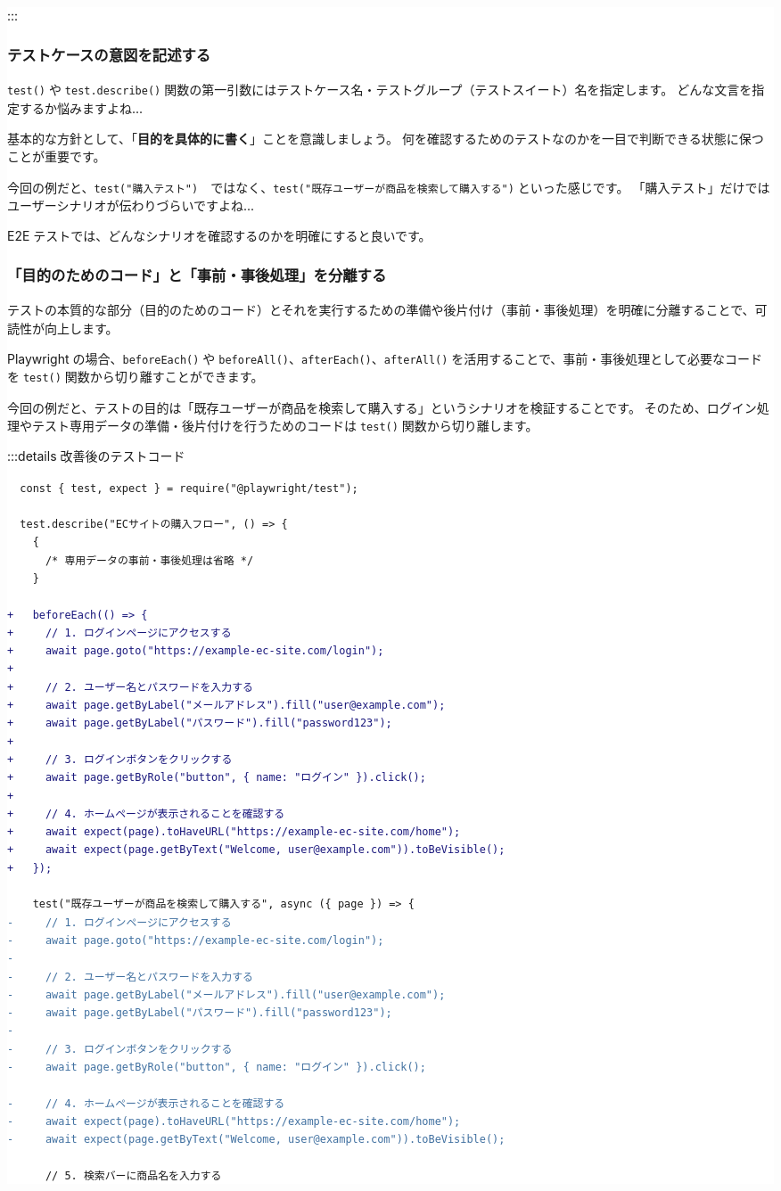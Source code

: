 
:::

### テストケースの意図を記述する

`test()` や `test.describe()` 関数の第一引数にはテストケース名・テストグループ（テストスイート）名を指定します。
どんな文言を指定するか悩みますよね...

基本的な方針として、「**目的を具体的に書く**」ことを意識しましょう。
何を確認するためのテストなのかを一目で判断できる状態に保つことが重要です。

今回の例だと、`test("購入テスト")`　ではなく、`test("既存ユーザーが商品を検索して購入する")` といった感じです。
「購入テスト」だけではユーザーシナリオが伝わりづらいですよね...

E2E テストでは、どんなシナリオを確認するのかを明確にすると良いです。

### 「目的のためのコード」と「事前・事後処理」を分離する

テストの本質的な部分（目的のためのコード）とそれを実行するための準備や後片付け（事前・事後処理）を明確に分離することで、可読性が向上します。

Playwright の場合、`beforeEach()` や `beforeAll()`、`afterEach()`、`afterAll()` を活用することで、事前・事後処理として必要なコードを `test()` 関数から切り離すことができます。

今回の例だと、テストの目的は「既存ユーザーが商品を検索して購入する」というシナリオを検証することです。
そのため、ログイン処理やテスト専用データの準備・後片付けを行うためのコードは `test()` 関数から切り離します。

:::details 改善後のテストコード

```diff ts
  const { test, expect } = require("@playwright/test");

  test.describe("ECサイトの購入フロー", () => {
    {
      /* 専用データの事前・事後処理は省略 */
    }

+   beforeEach(() => {
+     // 1. ログインページにアクセスする
+     await page.goto("https://example-ec-site.com/login");
+
+     // 2. ユーザー名とパスワードを入力する
+     await page.getByLabel("メールアドレス").fill("user@example.com");
+     await page.getByLabel("パスワード").fill("password123");
+
+     // 3. ログインボタンをクリックする
+     await page.getByRole("button", { name: "ログイン" }).click();
+
+     // 4. ホームページが表示されることを確認する
+     await expect(page).toHaveURL("https://example-ec-site.com/home");
+     await expect(page.getByText("Welcome, user@example.com")).toBeVisible();
+   });

    test("既存ユーザーが商品を検索して購入する", async ({ page }) => {
-     // 1. ログインページにアクセスする
-     await page.goto("https://example-ec-site.com/login");
-
-     // 2. ユーザー名とパスワードを入力する
-     await page.getByLabel("メールアドレス").fill("user@example.com");
-     await page.getByLabel("パスワード").fill("password123");
-
-     // 3. ログインボタンをクリックする
-     await page.getByRole("button", { name: "ログイン" }).click();

-     // 4. ホームページが表示されることを確認する
-     await expect(page).toHaveURL("https://example-ec-site.com/home");
-     await expect(page.getByText("Welcome, user@example.com")).toBeVisible();

      // 5. 検索バーに商品名を入力する
```